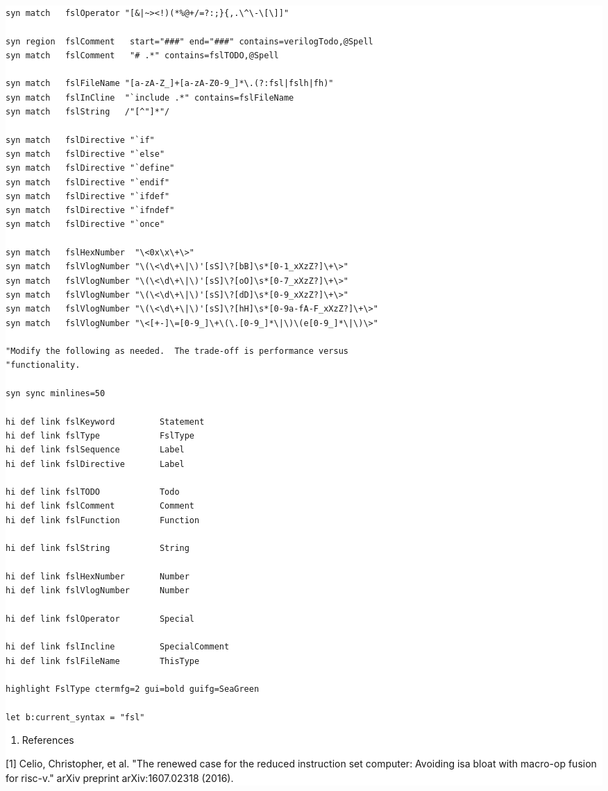 ```
syn match   fslOperator "[&|~><!)(*%@+/=?:;}{,.\^\-\[\]]"

syn region  fslComment   start="###" end="###" contains=verilogTodo,@Spell
syn match   fslComment   "# .*" contains=fslTODO,@Spell

syn match   fslFileName "[a-zA-Z_]+[a-zA-Z0-9_]*\.(?:fsl|fslh|fh)"
syn match   fslInCline  "`include .*" contains=fslFileName
syn match   fslString   /"[^"]*"/

syn match   fslDirective "`if"
syn match   fslDirective "`else"
syn match   fslDirective "`define"
syn match   fslDirective "`endif"
syn match   fslDirective "`ifdef"
syn match   fslDirective "`ifndef"
syn match   fslDirective "`once"

syn match   fslHexNumber  "\<0x\x\+\>"
syn match   fslVlogNumber "\(\<\d\+\|\)'[sS]\?[bB]\s*[0-1_xXzZ?]\+\>"
syn match   fslVlogNumber "\(\<\d\+\|\)'[sS]\?[oO]\s*[0-7_xXzZ?]\+\>"
syn match   fslVlogNumber "\(\<\d\+\|\)'[sS]\?[dD]\s*[0-9_xXzZ?]\+\>"
syn match   fslVlogNumber "\(\<\d\+\|\)'[sS]\?[hH]\s*[0-9a-fA-F_xXzZ?]\+\>"
syn match   fslVlogNumber "\<[+-]\=[0-9_]\+\(\.[0-9_]*\|\)\(e[0-9_]*\|\)\>"

"Modify the following as needed.  The trade-off is performance versus
"functionality.

syn sync minlines=50

hi def link fslKeyword         Statement
hi def link fslType            FslType
hi def link fslSequence        Label
hi def link fslDirective       Label

hi def link fslTODO            Todo
hi def link fslComment         Comment
hi def link fslFunction        Function

hi def link fslString          String

hi def link fslHexNumber       Number
hi def link fslVlogNumber      Number

hi def link fslOperator        Special

hi def link fslIncline         SpecialComment
hi def link fslFileName        ThisType

highlight FslType ctermfg=2 gui=bold guifg=SeaGreen

let b:current_syntax = "fsl"
```

1. References

[1] Celio, Christopher, et al. "The renewed case for the reduced instruction
    set computer: Avoiding isa bloat with macro-op fusion for risc-v." arXiv
    preprint arXiv:1607.02318 (2016).

